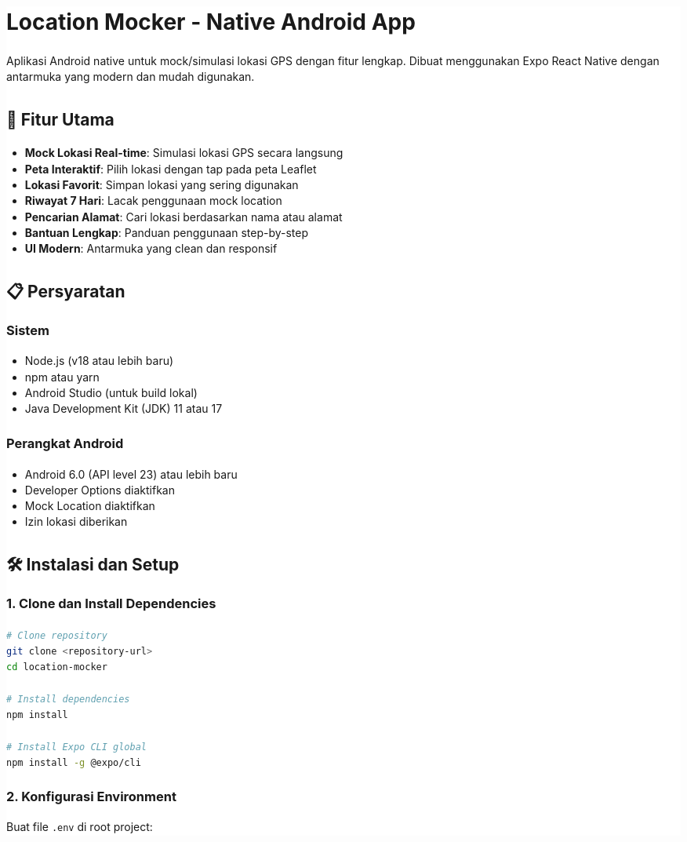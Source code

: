 # Location Mocker - Native Android App

Aplikasi Android native untuk mock/simulasi lokasi GPS dengan fitur lengkap. Dibuat menggunakan Expo React Native dengan antarmuka yang modern dan mudah digunakan.

## 🚀 Fitur Utama

- **Mock Lokasi Real-time**: Simulasi lokasi GPS secara langsung
- **Peta Interaktif**: Pilih lokasi dengan tap pada peta Leaflet
- **Lokasi Favorit**: Simpan lokasi yang sering digunakan
- **Riwayat 7 Hari**: Lacak penggunaan mock location
- **Pencarian Alamat**: Cari lokasi berdasarkan nama atau alamat
- **Bantuan Lengkap**: Panduan penggunaan step-by-step
- **UI Modern**: Antarmuka yang clean dan responsif

## 📋 Persyaratan

### Sistem
- Node.js (v18 atau lebih baru)
- npm atau yarn
- Android Studio (untuk build lokal)
- Java Development Kit (JDK) 11 atau 17

### Perangkat Android
- Android 6.0 (API level 23) atau lebih baru
- Developer Options diaktifkan
- Mock Location diaktifkan
- Izin lokasi diberikan

## 🛠️ Instalasi dan Setup

### 1. Clone dan Install Dependencies

```bash
# Clone repository
git clone <repository-url>
cd location-mocker

# Install dependencies
npm install

# Install Expo CLI global
npm install -g @expo/cli
```

### 2. Konfigurasi Environment

Buat file `.env` di root project:
